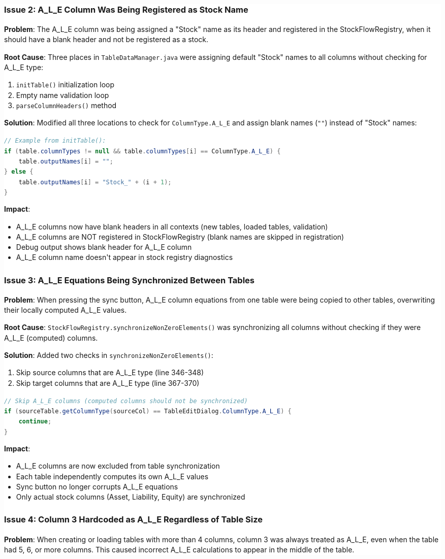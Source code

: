 ### Issue 2: A_L_E Column Was Being Registered as Stock Name
**Problem**: The A_L_E column was being assigned a "Stock" name as its header and registered in the StockFlowRegistry, when it should have a blank header and not be registered as a stock.

**Root Cause**: Three places in `TableDataManager.java` were assigning default "Stock" names to all columns without checking for A_L_E type:
1. `initTable()` initialization loop
2. Empty name validation loop
3. `parseColumnHeaders()` method

**Solution**: Modified all three locations to check for `ColumnType.A_L_E` and assign blank names (`""`) instead of "Stock" names:

```java
// Example from initTable():
if (table.columnTypes != null && table.columnTypes[i] == ColumnType.A_L_E) {
    table.outputNames[i] = "";
} else {
    table.outputNames[i] = "Stock_" + (i + 1);
}
```

**Impact**:
- A_L_E columns now have blank headers in all contexts (new tables, loaded tables, validation)
- A_L_E columns are NOT registered in StockFlowRegistry (blank names are skipped in registration)
- Debug output shows blank header for A_L_E column
- A_L_E column name doesn't appear in stock registry diagnostics

### Issue 3: A_L_E Equations Being Synchronized Between Tables
**Problem**: When pressing the sync button, A_L_E column equations from one table were being copied to other tables, overwriting their locally computed A_L_E values.

**Root Cause**: `StockFlowRegistry.synchronizeNonZeroElements()` was synchronizing all columns without checking if they were A_L_E (computed) columns.

**Solution**: Added two checks in `synchronizeNonZeroElements()`:
1. Skip source columns that are A_L_E type (line 346-348)
2. Skip target columns that are A_L_E type (line 367-370)

```java
// Skip A_L_E columns (computed columns should not be synchronized)
if (sourceTable.getColumnType(sourceCol) == TableEditDialog.ColumnType.A_L_E) {
    continue;
}
```

**Impact**:
- A_L_E columns are now excluded from table synchronization
- Each table independently computes its own A_L_E values
- Sync button no longer corrupts A_L_E equations
- Only actual stock columns (Asset, Liability, Equity) are synchronized

### Issue 4: Column 3 Hardcoded as A_L_E Regardless of Table Size
**Problem**: When creating or loading tables with more than 4 columns, column 3 was always treated as A_L_E, even when the table had 5, 6, or more columns. This caused incorrect A_L_E calculations to appear in the middle of the table.
